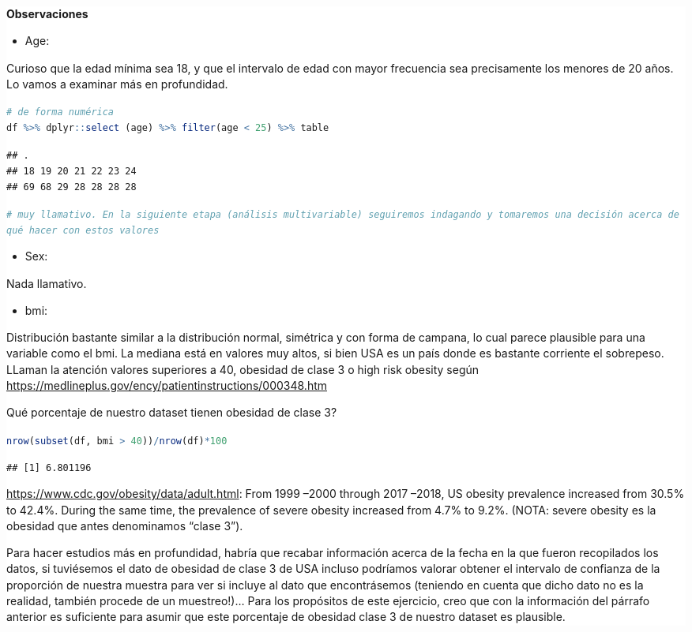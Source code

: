 
**Observaciones**

-   Age:

Curioso que la edad mínima sea 18, y que el intervalo de edad con mayor
frecuencia sea precisamente los menores de 20 años. Lo vamos a examinar
más en profundidad.

``` r
# de forma numérica
df %>% dplyr::select (age) %>% filter(age < 25) %>% table
```

    ## .
    ## 18 19 20 21 22 23 24 
    ## 69 68 29 28 28 28 28

``` r
# muy llamativo. En la siguiente etapa (análisis multivariable) seguiremos indagando y tomaremos una decisión acerca de qué hacer con estos valores
```

-   Sex:

Nada llamativo.

-   bmi:

Distribución bastante similar a la distribución normal, simétrica y con
forma de campana, lo cual parece plausible para una variable como el
bmi. La mediana está en valores muy altos, si bien USA es un país donde
es bastante corriente el sobrepeso. LLaman la atención valores
superiores a 40, obesidad de clase 3 o high risk obesity según
<https://medlineplus.gov/ency/patientinstructions/000348.htm>

Qué porcentaje de nuestro dataset tienen obesidad de clase 3?

``` r
nrow(subset(df, bmi > 40))/nrow(df)*100
```

    ## [1] 6.801196

<https://www.cdc.gov/obesity/data/adult.html>: From 1999 –2000 through
2017 –2018, US obesity prevalence increased from 30.5% to 42.4%. During
the same time, the prevalence of severe obesity increased from 4.7% to
9.2%. (NOTA: severe obesity es la obesidad que antes denominamos “clase
3”).

Para hacer estudios más en profundidad, habría que recabar información
acerca de la fecha en la que fueron recopilados los datos, si tuviésemos
el dato de obesidad de clase 3 de USA incluso podríamos valorar obtener
el intervalo de confianza de la proporción de nuestra muestra para ver
si incluye al dato que encontrásemos (teniendo en cuenta que dicho dato
no es la realidad, también procede de un muestreo!)… Para los propósitos
de este ejercicio, creo que con la información del párrafo anterior es
suficiente para asumir que este porcentaje de obesidad clase 3 de
nuestro dataset es plausible.
